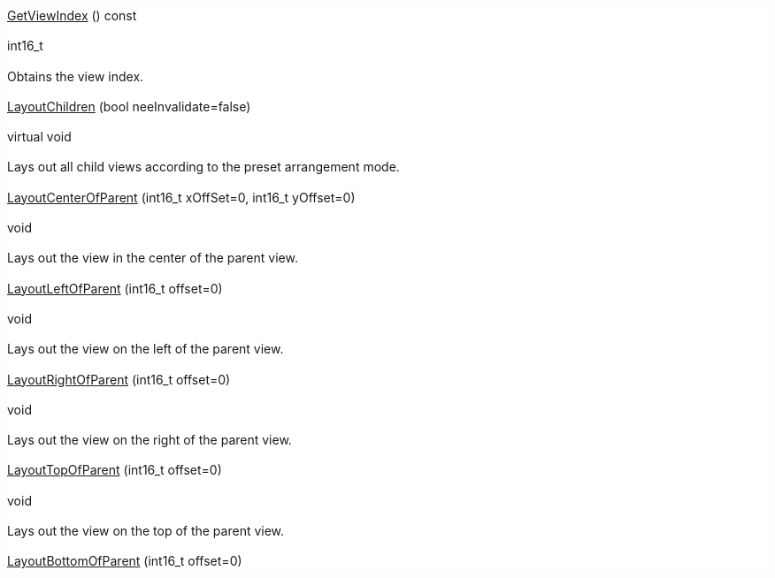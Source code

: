 <tr id="row1737897752093534"><td class="cellrowborder" valign="top" width="50%" headers="mcps1.1.3.1.1 "><p id="p1408572572093534"><a name="p1408572572093534"></a><a name="p1408572572093534"></a><a href="Graphic.md#ga62f51715b6d420a296ebe0296717b906">GetViewIndex</a> () const</p>
</td>
<td class="cellrowborder" valign="top" width="50%" headers="mcps1.1.3.1.2 "><p id="p1640531449093534"><a name="p1640531449093534"></a><a name="p1640531449093534"></a>int16_t&nbsp;</p>
<p id="p806418894093534"><a name="p806418894093534"></a><a name="p806418894093534"></a>Obtains the view index. </p>
</td>
</tr>
<tr id="row611803977093534"><td class="cellrowborder" valign="top" width="50%" headers="mcps1.1.3.1.1 "><p id="p1209753972093534"><a name="p1209753972093534"></a><a name="p1209753972093534"></a><a href="Graphic.md#gaca871fa2f8219e7ea9388e212d1f1e69">LayoutChildren</a> (bool neeInvalidate=false)</p>
</td>
<td class="cellrowborder" valign="top" width="50%" headers="mcps1.1.3.1.2 "><p id="p506288559093534"><a name="p506288559093534"></a><a name="p506288559093534"></a>virtual void&nbsp;</p>
<p id="p1662137171093534"><a name="p1662137171093534"></a><a name="p1662137171093534"></a>Lays out all child views according to the preset arrangement mode. </p>
</td>
</tr>
<tr id="row1908807937093534"><td class="cellrowborder" valign="top" width="50%" headers="mcps1.1.3.1.1 "><p id="p893154419093534"><a name="p893154419093534"></a><a name="p893154419093534"></a><a href="Graphic.md#ga443b86ee9275b0421b37a47bad3264dc">LayoutCenterOfParent</a> (int16_t xOffSet=0, int16_t yOffset=0)</p>
</td>
<td class="cellrowborder" valign="top" width="50%" headers="mcps1.1.3.1.2 "><p id="p100972626093534"><a name="p100972626093534"></a><a name="p100972626093534"></a>void&nbsp;</p>
<p id="p877199317093534"><a name="p877199317093534"></a><a name="p877199317093534"></a>Lays out the view in the center of the parent view. </p>
</td>
</tr>
<tr id="row1130703567093534"><td class="cellrowborder" valign="top" width="50%" headers="mcps1.1.3.1.1 "><p id="p485059837093534"><a name="p485059837093534"></a><a name="p485059837093534"></a><a href="Graphic.md#ga94999b271f27cd5d6bfaf303f7d5c708">LayoutLeftOfParent</a> (int16_t offset=0)</p>
</td>
<td class="cellrowborder" valign="top" width="50%" headers="mcps1.1.3.1.2 "><p id="p1625176044093534"><a name="p1625176044093534"></a><a name="p1625176044093534"></a>void&nbsp;</p>
<p id="p1958705449093534"><a name="p1958705449093534"></a><a name="p1958705449093534"></a>Lays out the view on the left of the parent view. </p>
</td>
</tr>
<tr id="row1662609417093534"><td class="cellrowborder" valign="top" width="50%" headers="mcps1.1.3.1.1 "><p id="p953035981093534"><a name="p953035981093534"></a><a name="p953035981093534"></a><a href="Graphic.md#ga479528ed259b5539e423955f2b60517d">LayoutRightOfParent</a> (int16_t offset=0)</p>
</td>
<td class="cellrowborder" valign="top" width="50%" headers="mcps1.1.3.1.2 "><p id="p711577137093534"><a name="p711577137093534"></a><a name="p711577137093534"></a>void&nbsp;</p>
<p id="p869568665093534"><a name="p869568665093534"></a><a name="p869568665093534"></a>Lays out the view on the right of the parent view. </p>
</td>
</tr>
<tr id="row1817883214093534"><td class="cellrowborder" valign="top" width="50%" headers="mcps1.1.3.1.1 "><p id="p1061469214093534"><a name="p1061469214093534"></a><a name="p1061469214093534"></a><a href="Graphic.md#ga859288ea61ad23ba7e381bbc07769e83">LayoutTopOfParent</a> (int16_t offset=0)</p>
</td>
<td class="cellrowborder" valign="top" width="50%" headers="mcps1.1.3.1.2 "><p id="p836430880093534"><a name="p836430880093534"></a><a name="p836430880093534"></a>void&nbsp;</p>
<p id="p1116502140093534"><a name="p1116502140093534"></a><a name="p1116502140093534"></a>Lays out the view on the top of the parent view. </p>
</td>
</tr>
<tr id="row748128630093534"><td class="cellrowborder" valign="top" width="50%" headers="mcps1.1.3.1.1 "><p id="p392446047093534"><a name="p392446047093534"></a><a name="p392446047093534"></a><a href="Graphic.md#ga809aeee4792ae58218a0bcfcb94d5cdc">LayoutBottomOfParent</a> (int16_t offset=0)</p>